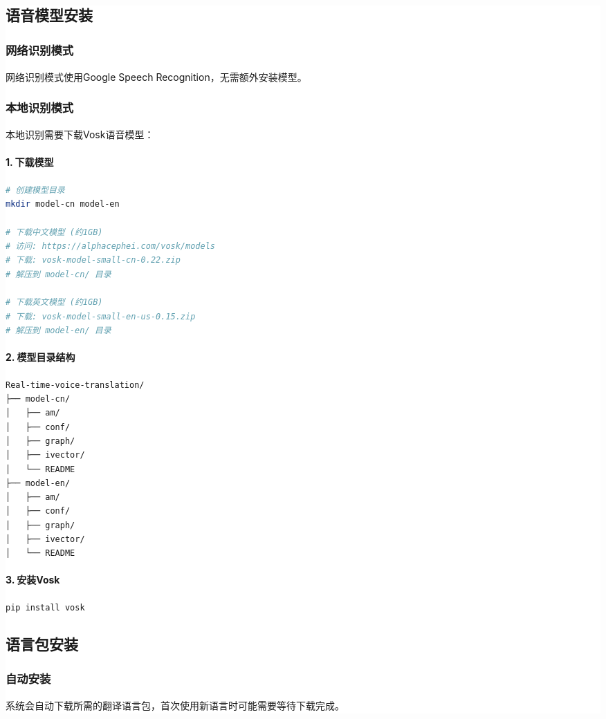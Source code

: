 ## 语音模型安装

### 网络识别模式
网络识别模式使用Google Speech Recognition，无需额外安装模型。

### 本地识别模式
本地识别需要下载Vosk语音模型：

#### 1. 下载模型
```bash
# 创建模型目录
mkdir model-cn model-en

# 下载中文模型 (约1GB)
# 访问: https://alphacephei.com/vosk/models
# 下载: vosk-model-small-cn-0.22.zip
# 解压到 model-cn/ 目录

# 下载英文模型 (约1GB)
# 下载: vosk-model-small-en-us-0.15.zip
# 解压到 model-en/ 目录
```

#### 2. 模型目录结构
```
Real-time-voice-translation/
├── model-cn/
│   ├── am/
│   ├── conf/
│   ├── graph/
│   ├── ivector/
│   └── README
├── model-en/
│   ├── am/
│   ├── conf/
│   ├── graph/
│   ├── ivector/
│   └── README
```

#### 3. 安装Vosk
```bash
pip install vosk
```

## 语言包安装

### 自动安装
系统会自动下载所需的翻译语言包，首次使用新语言时可能需要等待下载完成。
